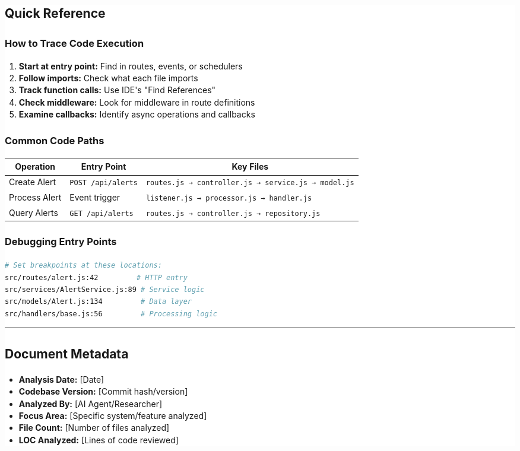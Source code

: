 
## Quick Reference

### How to Trace Code Execution
1. **Start at entry point:** Find in routes, events, or schedulers
2. **Follow imports:** Check what each file imports
3. **Track function calls:** Use IDE's "Find References"
4. **Check middleware:** Look for middleware in route definitions
5. **Examine callbacks:** Identify async operations and callbacks

### Common Code Paths
| Operation | Entry Point | Key Files |
|-----------|------------|-----------|
| Create Alert | `POST /api/alerts` | `routes.js → controller.js → service.js → model.js` |
| Process Alert | Event trigger | `listener.js → processor.js → handler.js` |
| Query Alerts | `GET /api/alerts` | `routes.js → controller.js → repository.js` |

### Debugging Entry Points
```bash
# Set breakpoints at these locations:
src/routes/alert.js:42         # HTTP entry
src/services/AlertService.js:89 # Service logic
src/models/Alert.js:134         # Data layer
src/handlers/base.js:56         # Processing logic
```

---

## Document Metadata
- **Analysis Date:** [Date]
- **Codebase Version:** [Commit hash/version]
- **Analyzed By:** [AI Agent/Researcher]
- **Focus Area:** [Specific system/feature analyzed]
- **File Count:** [Number of files analyzed]
- **LOC Analyzed:** [Lines of code reviewed]